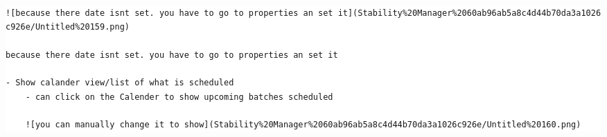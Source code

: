 
    ![because there date isnt set. you have to go to properties an set it](Stability%20Manager%2060ab96ab5a8c4d44b70da3a1026c926e/Untitled%20159.png)

    because there date isnt set. you have to go to properties an set it

    - Show calander view/list of what is scheduled
        - can click on the Calender to show upcoming batches scheduled

        ![you can manually change it to show](Stability%20Manager%2060ab96ab5a8c4d44b70da3a1026c926e/Untitled%20160.png)
